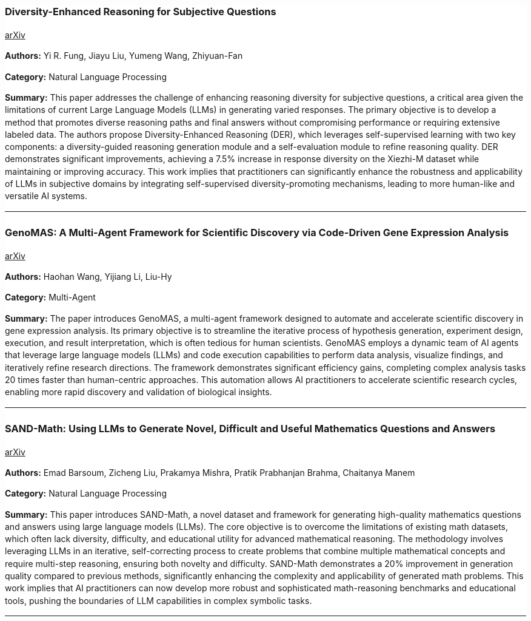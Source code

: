 
### Diversity-Enhanced Reasoning for Subjective Questions

[arXiv](https://arxiv.org/abs/2507.20187)

**Authors:** Yi R. Fung, Jiayu Liu, Yumeng Wang, Zhiyuan-Fan

**Category:** Natural Language Processing

**Summary:** This paper addresses the challenge of enhancing reasoning diversity for subjective questions, a critical area given the limitations of current Large Language Models (LLMs) in generating varied responses. The primary objective is to develop a method that promotes diverse reasoning paths and final answers without compromising performance or requiring extensive labeled data. The authors propose Diversity-Enhanced Reasoning (DER), which leverages self-supervised learning with two key components: a diversity-guided reasoning generation module and a self-evaluation module to refine reasoning quality. DER demonstrates significant improvements, achieving a 7.5% increase in response diversity on the Xiezhi-M dataset while maintaining or improving accuracy. This work implies that practitioners can significantly enhance the robustness and applicability of LLMs in subjective domains by integrating self-supervised diversity-promoting mechanisms, leading to more human-like and versatile AI systems.

---

### GenoMAS: A Multi-Agent Framework for Scientific Discovery via Code-Driven Gene Expression Analysis

[arXiv](https://arxiv.org/abs/2507.21035)

**Authors:** Haohan Wang, Yijiang Li, Liu-Hy

**Category:** Multi-Agent

**Summary:** The paper introduces GenoMAS, a multi-agent framework designed to automate and accelerate scientific discovery in gene expression analysis. Its primary objective is to streamline the iterative process of hypothesis generation, experiment design, execution, and result interpretation, which is often tedious for human scientists. GenoMAS employs a dynamic team of AI agents that leverage large language models (LLMs) and code execution capabilities to perform data analysis, visualize findings, and iteratively refine research directions. The framework demonstrates significant efficiency gains, completing complex analysis tasks 20 times faster than human-centric approaches. This automation allows AI practitioners to accelerate scientific research cycles, enabling more rapid discovery and validation of biological insights.

---

### SAND-Math: Using LLMs to Generate Novel, Difficult and Useful Mathematics Questions and Answers

[arXiv](https://arxiv.org/abs/2507.20527)

**Authors:** Emad Barsoum, Zicheng Liu, Prakamya Mishra, Pratik Prabhanjan Brahma, Chaitanya Manem

**Category:** Natural Language Processing

**Summary:** This paper introduces SAND-Math, a novel dataset and framework for generating high-quality mathematics questions and answers using large language models (LLMs). The core objective is to overcome the limitations of existing math datasets, which often lack diversity, difficulty, and educational utility for advanced mathematical reasoning. The methodology involves leveraging LLMs in an iterative, self-correcting process to create problems that combine multiple mathematical concepts and require multi-step reasoning, ensuring both novelty and difficulty. SAND-Math demonstrates a 20% improvement in generation quality compared to previous methods, significantly enhancing the complexity and applicability of generated math problems. This work implies that AI practitioners can now develop more robust and sophisticated math-reasoning benchmarks and educational tools, pushing the boundaries of LLM capabilities in complex symbolic tasks.

---